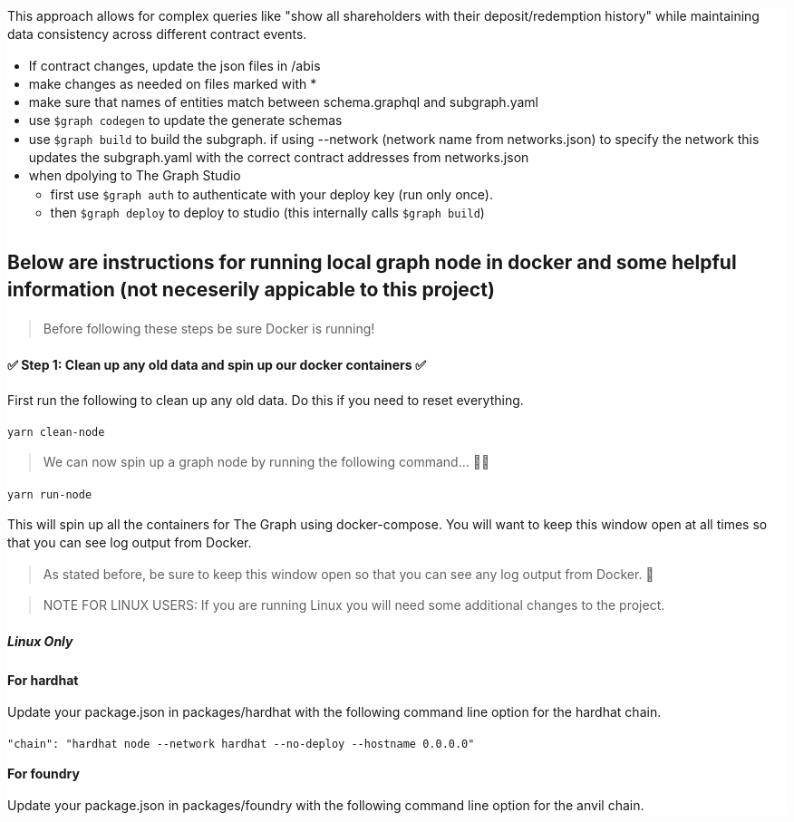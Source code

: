 This approach allows for complex queries like "show all shareholders with their deposit/redemption history" while maintaining data consistency across different contract events.  

- If contract changes, update the json files in /abis
- make changes as needed on files marked with \*
- make sure that names of entities match between schema.graphql and subgraph.yaml
- use `$graph codegen` to update the generate schemas
- use `$graph build` to build the subgraph. if using --network (network name from networks.json) to specify the network
  this updates the subgraph.yaml with the correct contract addresses from networks.json
- when dpolying to The Graph Studio
  - first use `$graph auth` to authenticate with your deploy key (run only once).
  - then `$graph deploy` to deploy to studio (this internally calls `$graph build`)

## Below are instructions for running local graph node in docker and some helpful information (not neceserily appicable to this project)

> Before following these steps be sure Docker is running!

#### ✅ Step 1: Clean up any old data and spin up our docker containers ✅

First run the following to clean up any old data. Do this if you need to reset everything.

```
yarn clean-node
```

> We can now spin up a graph node by running the following command… 🧑‍🚀

```
yarn run-node
```

This will spin up all the containers for The Graph using docker-compose. You will want to keep this window open at all times so that you can see log output from Docker.

> As stated before, be sure to keep this window open so that you can see any log output from Docker. 🔎

> NOTE FOR LINUX USERS: If you are running Linux you will need some additional changes to the project.

##### Linux Only

**For hardhat**

Update your package.json in packages/hardhat with the following command line option for the hardhat chain.

```
"chain": "hardhat node --network hardhat --no-deploy --hostname 0.0.0.0"
```

**For foundry**

Update your package.json in packages/foundry with the following command line option for the anvil chain.
